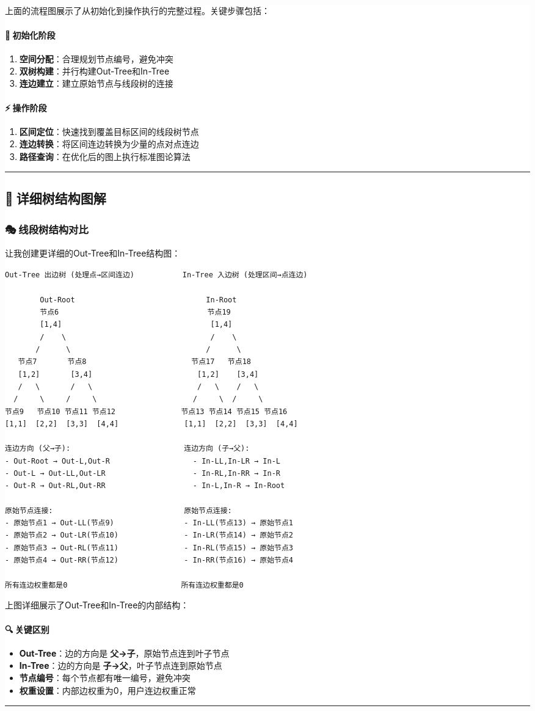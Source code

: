 上面的流程图展示了从初始化到操作执行的完整过程。关键步骤包括：

#### 🌟 初始化阶段
1. **空间分配**：合理规划节点编号，避免冲突
2. **双树构建**：并行构建Out-Tree和In-Tree
3. **连边建立**：建立原始节点与线段树的连接

#### ⚡ 操作阶段  
1. **区间定位**：快速找到覆盖目标区间的线段树节点
2. **连边转换**：将区间连边转换为少量的点对点连边
3. **路径查询**：在优化后的图上执行标准图论算法

---

## 🌲 详细树结构图解

### 🎭 线段树结构对比

让我创建更详细的Out-Tree和In-Tree结构图：

```
Out-Tree 出边树 (处理点→区间连边)           In-Tree 入边树 (处理区间→点连边)

        Out-Root                              In-Root
        节点6                                  节点19  
        [1,4]                                  [1,4]
        /    \                                 /    \
       /      \                               /      \
   节点7       节点8                        节点17   节点18
   [1,2]       [3,4]                        [1,2]    [3,4]
   /   \       /   \                        /   \    /   \
  /     \     /     \                      /     \  /     \
节点9   节点10 节点11 节点12               节点13 节点14 节点15 节点16
[1,1]  [2,2]  [3,3]  [4,4]               [1,1]  [2,2]  [3,3]  [4,4]

连边方向 (父→子):                          连边方向 (子→父):
- Out-Root → Out-L,Out-R                   - In-LL,In-LR → In-L
- Out-L → Out-LL,Out-LR                    - In-RL,In-RR → In-R  
- Out-R → Out-RL,Out-RR                    - In-L,In-R → In-Root

原始节点连接:                              原始节点连接:
- 原始节点1 → Out-LL(节点9)                - In-LL(节点13) → 原始节点1
- 原始节点2 → Out-LR(节点10)               - In-LR(节点14) → 原始节点2
- 原始节点3 → Out-RL(节点11)               - In-RL(节点15) → 原始节点3
- 原始节点4 → Out-RR(节点12)               - In-RR(节点16) → 原始节点4

所有连边权重都是0                          所有连边权重都是0
```

上图详细展示了Out-Tree和In-Tree的内部结构：

#### 🔍 关键区别
- **Out-Tree**：边的方向是 **父→子**，原始节点连到叶子节点
- **In-Tree**：边的方向是 **子→父**，叶子节点连到原始节点
- **节点编号**：每个节点都有唯一编号，避免冲突
- **权重设置**：内部边权重为0，用户连边权重正常

---